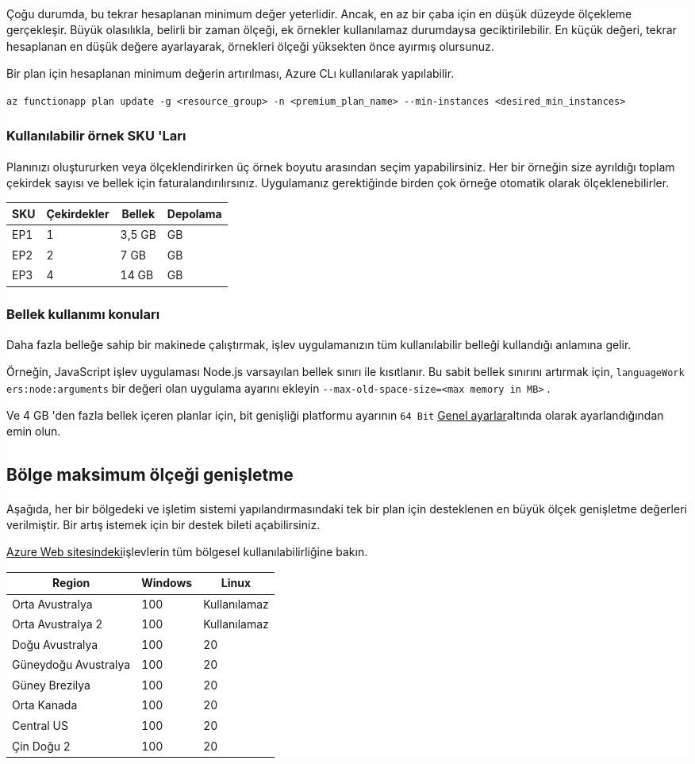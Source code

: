 Çoğu durumda, bu tekrar hesaplanan minimum değer yeterlidir. Ancak, en az bir çaba için en düşük düzeyde ölçekleme gerçekleşir. Büyük olasılıkla, belirli bir zaman ölçeği, ek örnekler kullanılamaz durumdaysa geciktirilebilir. En küçük değeri, tekrar hesaplanan en düşük değere ayarlayarak, örnekleri ölçeği yüksekten önce ayırmış olursunuz.

Bir plan için hesaplanan minimum değerin artırılması, Azure CLı kullanılarak yapılabilir.

```azurecli-interactive
az functionapp plan update -g <resource_group> -n <premium_plan_name> --min-instances <desired_min_instances>
```

### <a name="available-instance-skus"></a>Kullanılabilir örnek SKU 'Ları

Planınızı oluştururken veya ölçeklendirirken üç örnek boyutu arasından seçim yapabilirsiniz. Her bir örneğin size ayrıldığı toplam çekirdek sayısı ve bellek için faturalandırılırsınız. Uygulamanız gerektiğinde birden çok örneğe otomatik olarak ölçeklenebilirler.

|SKU|Çekirdekler|Bellek|Depolama|
|--|--|--|--|
|EP1|1|3,5 GB|GB|
|EP2|2|7 GB|GB|
|EP3|4|14 GB|GB|

### <a name="memory-usage-considerations"></a>Bellek kullanımı konuları

Daha fazla belleğe sahip bir makinede çalıştırmak, işlev uygulamanızın tüm kullanılabilir belleği kullandığı anlamına gelir.

Örneğin, JavaScript işlev uygulaması Node.js varsayılan bellek sınırı ile kısıtlanır. Bu sabit bellek sınırını artırmak için, `languageWorkers:node:arguments` bir değeri olan uygulama ayarını ekleyin `--max-old-space-size=<max memory in MB>` .

Ve 4 GB 'den fazla bellek içeren planlar için, bit genişliği platformu ayarının `64 Bit` [Genel ayarlar](../app-service/configure-common.md#configure-general-settings)altında olarak ayarlandığından emin olun.

## <a name="region-max-scale-out"></a>Bölge maksimum ölçeği genişletme

Aşağıda, her bir bölgedeki ve işletim sistemi yapılandırmasındaki tek bir plan için desteklenen en büyük ölçek genişletme değerleri verilmiştir. Bir artış istemek için bir destek bileti açabilirsiniz.

[Azure Web sitesindeki](https://azure.microsoft.com/global-infrastructure/services/?products=functions)işlevlerin tüm bölgesel kullanılabilirliğine bakın.

|Region| Windows | Linux |
|--| -- | -- |
|Orta Avustralya| 100 | Kullanılamaz |
|Orta Avustralya 2| 100 | Kullanılamaz |
|Doğu Avustralya| 100 | 20 |
|Güneydoğu Avustralya | 100 | 20 |
|Güney Brezilya| 100 | 20 |
|Orta Kanada| 100 | 20 |
|Central US| 100 | 20 |
|Çin Doğu 2| 100 | 20 |